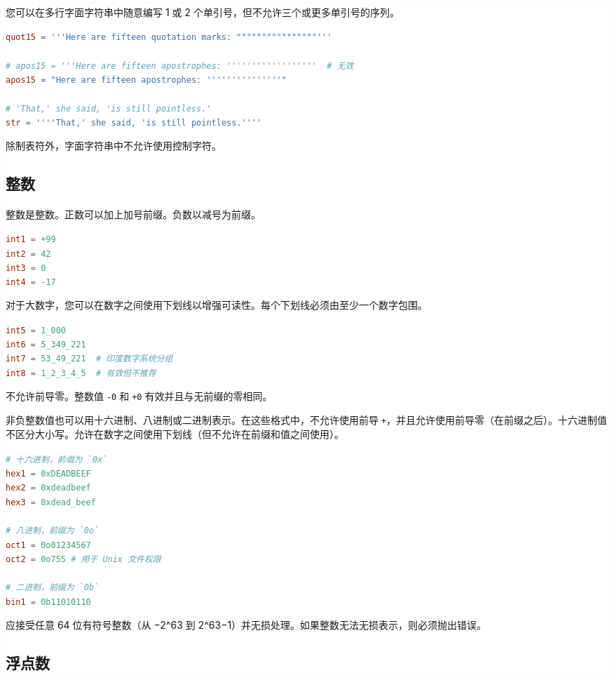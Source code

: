 您可以在多行字面字符串中随意编写 1 或 2 个单引号，但不允许三个或更多单引号的序列。

```toml
quot15 = '''Here are fifteen quotation marks: """"""""""""""""'''

# apos15 = '''Here are fifteen apostrophes: ''''''''''''''''''  # 无效
apos15 = "Here are fifteen apostrophes: '''''''''''''''"

# 'That,' she said, 'is still pointless.'
str = ''''That,' she said, 'is still pointless.''''
```

除制表符外，字面字符串中不允许使用控制字符。

## 整数

整数是整数。正数可以加上加号前缀。负数以减号为前缀。

```toml
int1 = +99
int2 = 42
int3 = 0
int4 = -17
```

对于大数字，您可以在数字之间使用下划线以增强可读性。每个下划线必须由至少一个数字包围。

```toml
int5 = 1_000
int6 = 5_349_221
int7 = 53_49_221  # 印度数字系统分组
int8 = 1_2_3_4_5  # 有效但不推荐
```

不允许前导零。整数值 `-0` 和 `+0` 有效并且与无前缀的零相同。

非负整数值也可以用十六进制、八进制或二进制表示。在这些格式中，不允许使用前导 `+`，并且允许使用前导零（在前缀之后）。十六进制值不区分大小写。允许在数字之间使用下划线（但不允许在前缀和值之间使用）。

```toml
# 十六进制，前缀为 `0x`
hex1 = 0xDEADBEEF
hex2 = 0xdeadbeef
hex3 = 0xdead_beef

# 八进制，前缀为 `0o`
oct1 = 0o01234567
oct2 = 0o755 # 用于 Unix 文件权限

# 二进制，前缀为 `0b`
bin1 = 0b11010110
```

应接受任意 64 位有符号整数（从 −2^63 到 2^63−1）并无损处理。如果整数无法无损表示，则必须抛出错误。

## 浮点数
